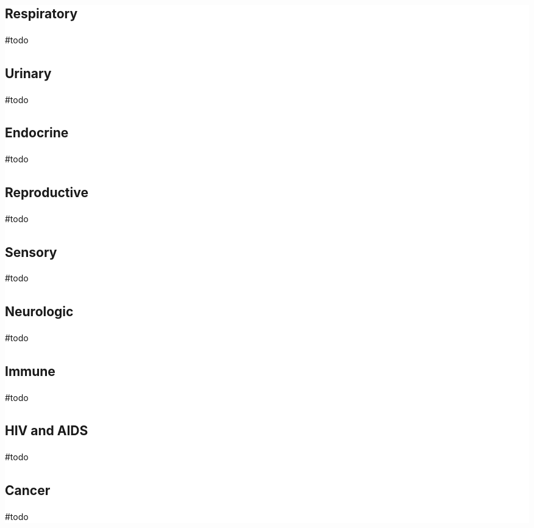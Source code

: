 ## Respiratory
#todo

## Urinary
#todo

## Endocrine
#todo

## Reproductive
#todo

## Sensory
#todo

## Neurologic
#todo

## Immune
#todo

## HIV and AIDS
#todo

## Cancer
#todo
